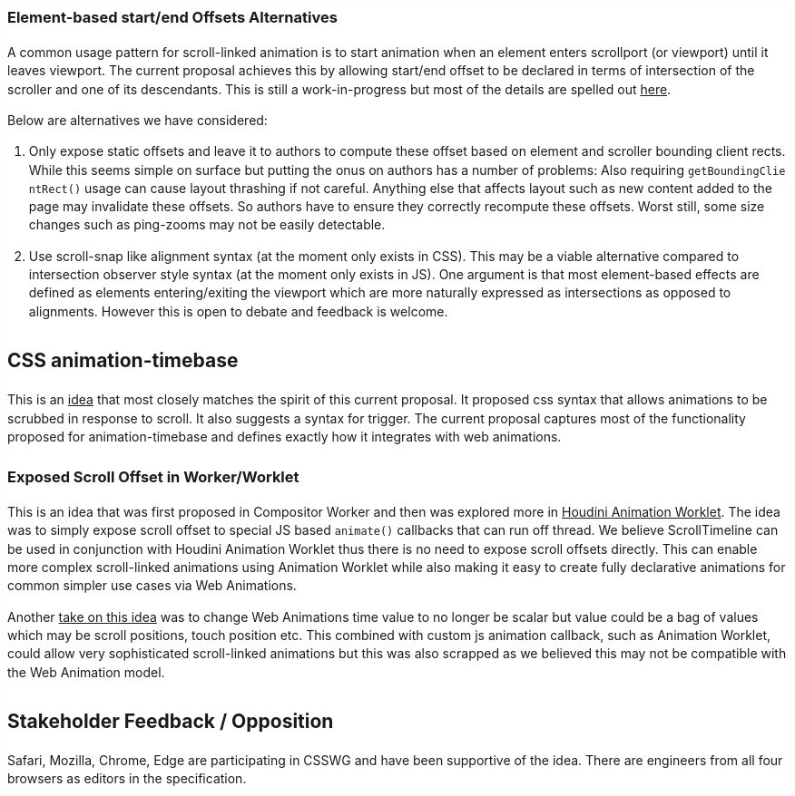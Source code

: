 
### Element-based start/end Offsets Alternatives

A common usage pattern for scroll-linked animation is to start animation when an element enters
scrollport (or viewport) until it leaves viewport. The current proposal achieves this by allowing
start/end offset to be declared in terms of intersection of the scroller and one of its
descendants. This is still a work-in-progress but most of the details are spelled out
[here](https://github.com/w3c/csswg-drafts/issues/4337).

Below are alternatives we have considered:

1. Only expose static offsets and leave it to authors to compute these offset based on element and
   scroller bounding client rects. While this seems simple on surface but putting the onus on
   authors has a number of problems: Also requiring `getBoundingClientRect()` usage can cause layout
   thrashing if not careful. Anything else that affects layout such as new content added to the page
   may invalidate these offsets. So authors have to ensure they correctly recompute these offsets.
   Worst still, some size changes such as ping-zooms may not be easily detectable.

2. Use scroll-snap like alignment syntax (at the moment only exists in CSS). This may be a viable
   alternative compared to intersection observer style syntax (at the moment only exists in JS).
   One argument is that most element-based effects are defined as elements entering/exiting the
   viewport which are more naturally expressed as intersections as opposed to alignments. However
   this is open to debate and feedback is welcome.

## CSS animation-timebase

This is an [idea](https://lists.w3.org/Archives/Public/www-style/2014Sep/0135.html) that most
closely matches the spirit of this current proposal. It proposed css syntax that allows animations
to be scrubbed in response to scroll. It also suggests a syntax for trigger. The current proposal
captures most of the functionality proposed for animation-timebase and defines exactly how it
integrates with web animations.


### Exposed Scroll Offset in Worker/Worklet
This is an idea that was first proposed in Compositor Worker and then was explored more in [Houdini
Animation Worklet](https://github.com/w3c/css-houdini-drafts/tree/master/css-animationworklet). The
idea was to simply expose scroll offset to special JS based `animate()` callbacks that can run off
thread. We believe ScrollTimeline can be used in conjunction with Houdini Animation Worklet thus
there is no need to expose scroll offsets directly. This can enable more complex scroll-linked
animations using Animation Worklet while also making it easy to create fully declarative animations
for common simpler use cases via Web Animations.

Another [take on this idea](https://github.com/w3c/csswg-drafts/issues/2493) was to change Web
Animations time value to no longer be scalar but value could be a bag of values which may be scroll
positions, touch position etc. This combined with custom js animation callback, such as Animation
Worklet, could allow very sophisticated scroll-linked animations but this was also scrapped as we
believed this may not be compatible with the Web Animation model.


## Stakeholder Feedback / Opposition
Safari, Mozilla, Chrome, Edge are participating in CSSWG and have been supportive of the idea.
There are engineers from all four browsers as editors in the specification.
